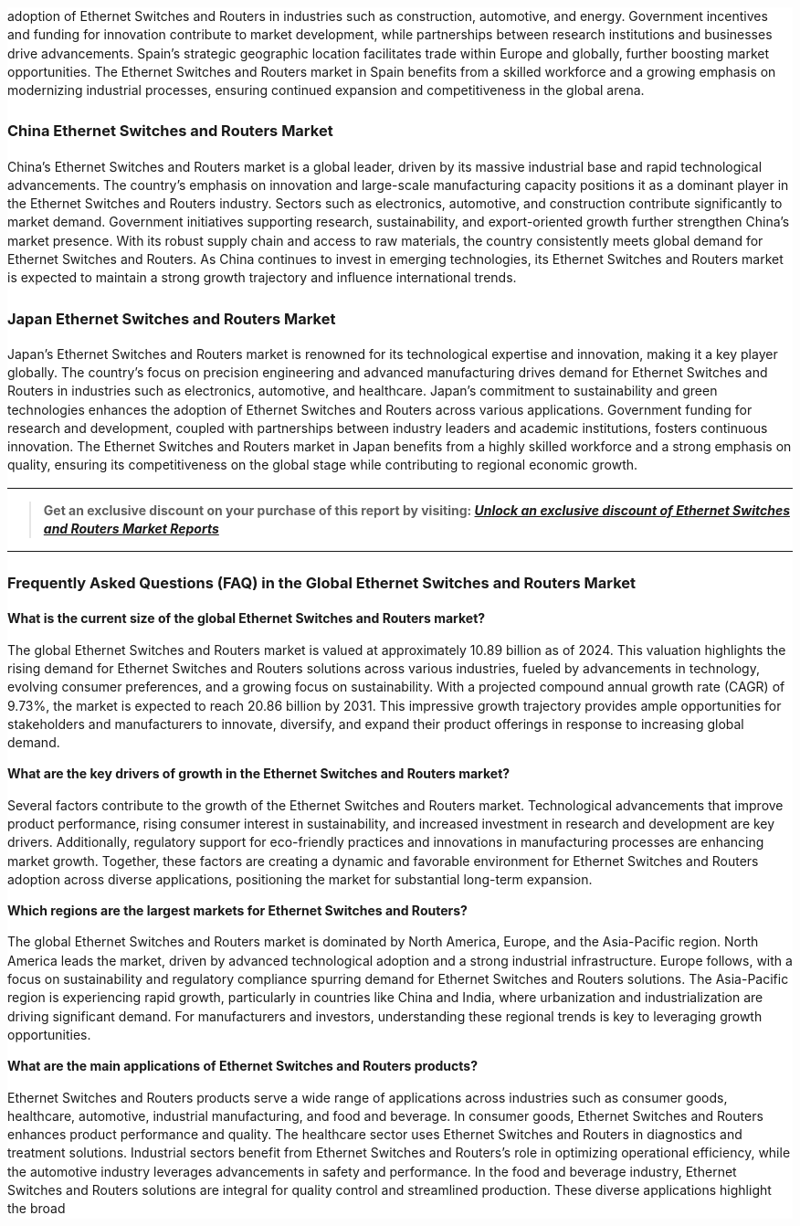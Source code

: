 adoption of Ethernet Switches and Routers in industries such as construction, automotive, and energy. Government incentives and funding for innovation contribute to market development, while partnerships between research institutions and businesses drive advancements. Spain&rsquo;s strategic geographic location facilitates trade within Europe and globally, further boosting market opportunities. The Ethernet Switches and Routers market in Spain benefits from a skilled workforce and a growing emphasis on modernizing industrial processes, ensuring continued expansion and competitiveness in the global arena.</p><h3>China Ethernet Switches and Routers Market</h3><p>China&rsquo;s Ethernet Switches and Routers market is a global leader, driven by its massive industrial base and rapid technological advancements. The country&rsquo;s emphasis on innovation and large-scale manufacturing capacity positions it as a dominant player in the Ethernet Switches and Routers industry. Sectors such as electronics, automotive, and construction contribute significantly to market demand. Government initiatives supporting research, sustainability, and export-oriented growth further strengthen China&rsquo;s market presence. With its robust supply chain and access to raw materials, the country consistently meets global demand for Ethernet Switches and Routers. As China continues to invest in emerging technologies, its Ethernet Switches and Routers market is expected to maintain a strong growth trajectory and influence international trends.</p><h3>Japan Ethernet Switches and Routers Market</h3><p>Japan&rsquo;s Ethernet Switches and Routers market is renowned for its technological expertise and innovation, making it a key player globally. The country&rsquo;s focus on precision engineering and advanced manufacturing drives demand for Ethernet Switches and Routers in industries such as electronics, automotive, and healthcare. Japan&rsquo;s commitment to sustainability and green technologies enhances the adoption of Ethernet Switches and Routers across various applications. Government funding for research and development, coupled with partnerships between industry leaders and academic institutions, fosters continuous innovation. The Ethernet Switches and Routers market in Japan benefits from a highly skilled workforce and a strong emphasis on quality, ensuring its competitiveness on the global stage while contributing to regional economic growth.</p><hr /><blockquote><p><strong>Get an exclusive discount on your purchase of this report by visiting: <em><a href="://marketresearchpulse.com/ask-for-discount/44935?utm_source=Github&amp;utm_medium=0116">Unlock an exclusive discount of Ethernet Switches and Routers Market Reports</a></em>&nbsp;</strong></p></blockquote><hr /><h3>Frequently Asked Questions (FAQ) in the Global Ethernet Switches and Routers Market</h3><p><strong>What is the current size of the global Ethernet Switches and Routers market?</strong></p><p>The global Ethernet Switches and Routers market is valued at approximately 10.89 billion as of 2024. This valuation highlights the rising demand for Ethernet Switches and Routers solutions across various industries, fueled by advancements in technology, evolving consumer preferences, and a growing focus on sustainability. With a projected compound annual growth rate (CAGR) of 9.73%, the market is expected to reach 20.86 billion by 2031. This impressive growth trajectory provides ample opportunities for stakeholders and manufacturers to innovate, diversify, and expand their product offerings in response to increasing global demand.</p><p><strong>What are the key drivers of growth in the Ethernet Switches and Routers market?</strong></p><p>Several factors contribute to the growth of the Ethernet Switches and Routers market. Technological advancements that improve product performance, rising consumer interest in sustainability, and increased investment in research and development are key drivers. Additionally, regulatory support for eco-friendly practices and innovations in manufacturing processes are enhancing market growth. Together, these factors are creating a dynamic and favorable environment for Ethernet Switches and Routers adoption across diverse applications, positioning the market for substantial long-term expansion.</p><p><strong>Which regions are the largest markets for Ethernet Switches and Routers?</strong></p><p>The global Ethernet Switches and Routers market is dominated by North America, Europe, and the Asia-Pacific region. North America leads the market, driven by advanced technological adoption and a strong industrial infrastructure. Europe follows, with a focus on sustainability and regulatory compliance spurring demand for Ethernet Switches and Routers solutions. The Asia-Pacific region is experiencing rapid growth, particularly in countries like China and India, where urbanization and industrialization are driving significant demand. For manufacturers and investors, understanding these regional trends is key to leveraging growth opportunities.</p><p><strong>What are the main applications of Ethernet Switches and Routers products?</strong></p><p>Ethernet Switches and Routers products serve a wide range of applications across industries such as consumer goods, healthcare, automotive, industrial manufacturing, and food and beverage. In consumer goods, Ethernet Switches and Routers enhances product performance and quality. The healthcare sector uses Ethernet Switches and Routers in diagnostics and treatment solutions. Industrial sectors benefit from Ethernet Switches and Routers&rsquo;s role in optimizing operational efficiency, while the automotive industry leverages advancements in safety and performance. In the food and beverage industry, Ethernet Switches and Routers solutions are integral for quality control and streamlined production. These diverse applications highlight the broad